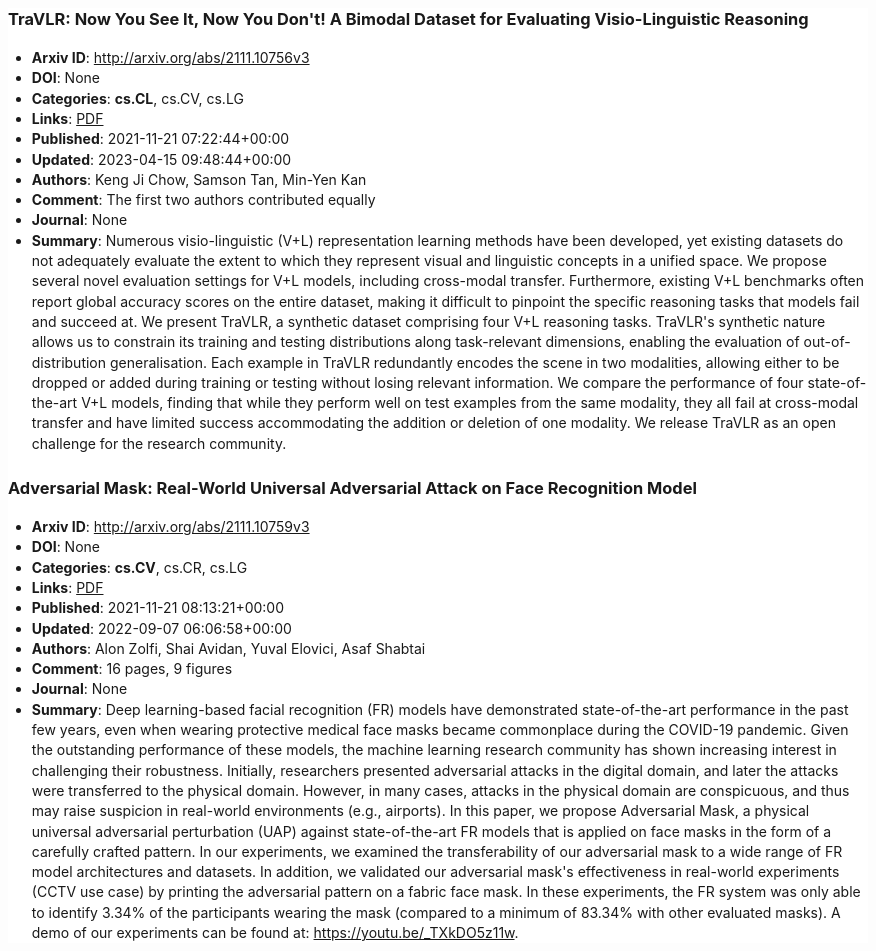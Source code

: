 

### TraVLR: Now You See It, Now You Don't! A Bimodal Dataset for Evaluating Visio-Linguistic Reasoning
- **Arxiv ID**: http://arxiv.org/abs/2111.10756v3
- **DOI**: None
- **Categories**: **cs.CL**, cs.CV, cs.LG
- **Links**: [PDF](http://arxiv.org/pdf/2111.10756v3)
- **Published**: 2021-11-21 07:22:44+00:00
- **Updated**: 2023-04-15 09:48:44+00:00
- **Authors**: Keng Ji Chow, Samson Tan, Min-Yen Kan
- **Comment**: The first two authors contributed equally
- **Journal**: None
- **Summary**: Numerous visio-linguistic (V+L) representation learning methods have been developed, yet existing datasets do not adequately evaluate the extent to which they represent visual and linguistic concepts in a unified space. We propose several novel evaluation settings for V+L models, including cross-modal transfer. Furthermore, existing V+L benchmarks often report global accuracy scores on the entire dataset, making it difficult to pinpoint the specific reasoning tasks that models fail and succeed at. We present TraVLR, a synthetic dataset comprising four V+L reasoning tasks. TraVLR's synthetic nature allows us to constrain its training and testing distributions along task-relevant dimensions, enabling the evaluation of out-of-distribution generalisation. Each example in TraVLR redundantly encodes the scene in two modalities, allowing either to be dropped or added during training or testing without losing relevant information. We compare the performance of four state-of-the-art V+L models, finding that while they perform well on test examples from the same modality, they all fail at cross-modal transfer and have limited success accommodating the addition or deletion of one modality. We release TraVLR as an open challenge for the research community.



### Adversarial Mask: Real-World Universal Adversarial Attack on Face Recognition Model
- **Arxiv ID**: http://arxiv.org/abs/2111.10759v3
- **DOI**: None
- **Categories**: **cs.CV**, cs.CR, cs.LG
- **Links**: [PDF](http://arxiv.org/pdf/2111.10759v3)
- **Published**: 2021-11-21 08:13:21+00:00
- **Updated**: 2022-09-07 06:06:58+00:00
- **Authors**: Alon Zolfi, Shai Avidan, Yuval Elovici, Asaf Shabtai
- **Comment**: 16 pages, 9 figures
- **Journal**: None
- **Summary**: Deep learning-based facial recognition (FR) models have demonstrated state-of-the-art performance in the past few years, even when wearing protective medical face masks became commonplace during the COVID-19 pandemic. Given the outstanding performance of these models, the machine learning research community has shown increasing interest in challenging their robustness. Initially, researchers presented adversarial attacks in the digital domain, and later the attacks were transferred to the physical domain. However, in many cases, attacks in the physical domain are conspicuous, and thus may raise suspicion in real-world environments (e.g., airports). In this paper, we propose Adversarial Mask, a physical universal adversarial perturbation (UAP) against state-of-the-art FR models that is applied on face masks in the form of a carefully crafted pattern. In our experiments, we examined the transferability of our adversarial mask to a wide range of FR model architectures and datasets. In addition, we validated our adversarial mask's effectiveness in real-world experiments (CCTV use case) by printing the adversarial pattern on a fabric face mask. In these experiments, the FR system was only able to identify 3.34% of the participants wearing the mask (compared to a minimum of 83.34% with other evaluated masks). A demo of our experiments can be found at: https://youtu.be/_TXkDO5z11w.
